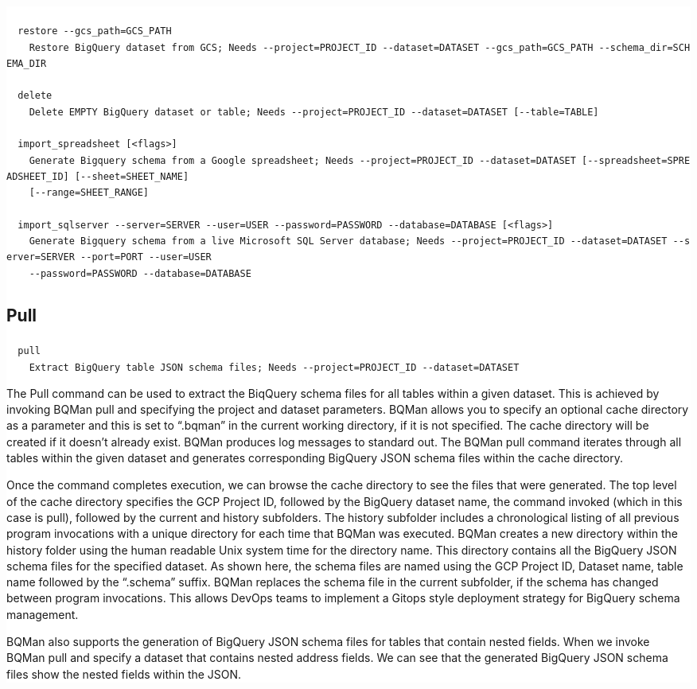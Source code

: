 ```

  restore --gcs_path=GCS_PATH
    Restore BigQuery dataset from GCS; Needs --project=PROJECT_ID --dataset=DATASET --gcs_path=GCS_PATH --schema_dir=SCHEMA_DIR

  delete
    Delete EMPTY BigQuery dataset or table; Needs --project=PROJECT_ID --dataset=DATASET [--table=TABLE]

  import_spreadsheet [<flags>]
    Generate Bigquery schema from a Google spreadsheet; Needs --project=PROJECT_ID --dataset=DATASET [--spreadsheet=SPREADSHEET_ID] [--sheet=SHEET_NAME]
    [--range=SHEET_RANGE]

  import_sqlserver --server=SERVER --user=USER --password=PASSWORD --database=DATABASE [<flags>]
    Generate Bigquery schema from a live Microsoft SQL Server database; Needs --project=PROJECT_ID --dataset=DATASET --server=SERVER --port=PORT --user=USER
    --password=PASSWORD --database=DATABASE
```



## Pull


```
  pull
    Extract BigQuery table JSON schema files; Needs --project=PROJECT_ID --dataset=DATASET
```


The Pull command can be used to extract the BiqQuery schema files for all tables within a given dataset. This is achieved by invoking BQMan pull and specifying the project and dataset parameters. BQMan allows you to specify an optional cache directory as a parameter and this is set to “.bqman” in the current working directory, if it is not specified. The cache directory will be created if it doesn’t already exist. BQMan produces log messages to standard out. The BQMan pull command iterates through all tables within the given dataset and generates corresponding BigQuery JSON schema files within the cache directory. 

Once the command completes execution, we can browse the cache directory to see the files that were generated. The top level of the cache directory specifies the GCP Project ID, followed by the BigQuery dataset name, the command invoked (which in this case is pull), followed by the current and history subfolders. The history subfolder includes a chronological listing of all previous program invocations with a unique directory for each time that BQMan was executed. BQMan creates a new directory within the history folder using the human readable Unix system time for the directory name. This directory contains all the BigQuery JSON schema files for the specified dataset. As shown here, the schema files are named using the GCP Project ID, Dataset name, table name followed by the “.schema” suffix. BQMan replaces the schema file in the current subfolder, if the schema has changed between program invocations. This allows DevOps teams to implement a Gitops style deployment strategy for BigQuery schema management. 

BQMan also supports the generation of BigQuery JSON schema files for tables that contain nested fields. When we invoke BQMan pull and specify a dataset that contains nested address fields. We can see that the generated BigQuery JSON schema files show the nested fields within the JSON.
